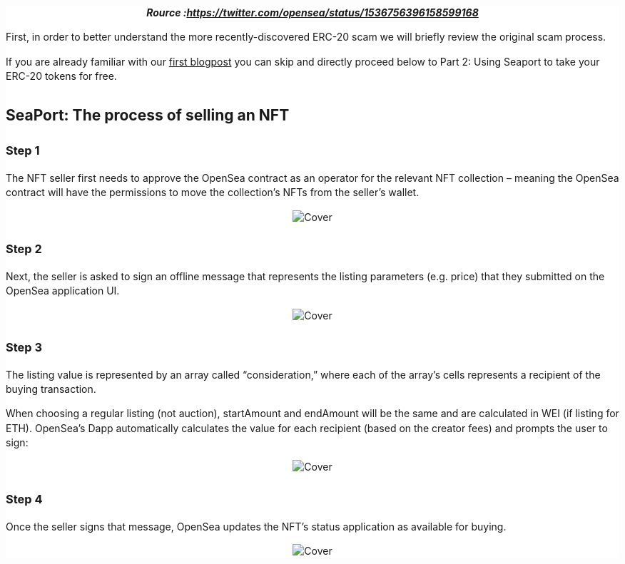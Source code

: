    <div align=center>
   
   ***Rource :https://twitter.com/opensea/status/1536756396158599168***
   
   </div>
   
   First, in order to better understand the more recently-discovered ERC-20 scam we will briefly review the original scam process.

If you are already familiar with our [first blogpost](https://zengo.com/offline-signatures-can-drain-your-wallet-this-is-how-part-1-2/) you can skip and directly proceed below to Part 2: Using Seaport to take your ERC-20 tokens for free.
      
## SeaPort: The process of selling an NFT

### Step 1

The NFT seller first needs to approve the OpenSea contract as an operator for the relevant NFT collection – meaning the OpenSea contract will have the permissions to move the collection’s NFTs from the seller’s wallet.

   <div align=center>
   <img src="https://user-images.githubusercontent.com/107821372/217217235-a92de2de-f2c9-4712-91f0-5c163657dd50.png" alt="Cover" width="80%"/>
   </div>
   
### Step 2

Next, the seller is asked to sign an offline message that represents the listing parameters (e.g. price) that they submitted on the OpenSea application UI.

   <div align=center>
   <img src="https://user-images.githubusercontent.com/107821372/217217506-0765d78a-07d5-47a9-acd1-f096b8984296.png" alt="Cover" width="80%"/>
   </div>

### Step 3

The listing value is represented by an array called “consideration,” where each of the array’s cells represents a recipient of the buying transaction.

When choosing a regular listing (not auction), startAmount and endAmount will be the same and are calculated in WEI (if listing for ETH). OpenSea’s Dapp automatically calculates the value for each recipient (based on the creator fees) and prompts the user to sign:

   <div align=center>
   <img src="https://user-images.githubusercontent.com/107821372/217217702-8c3bf44b-82d2-48be-afe2-85e00b9f9b97.png" alt="Cover" width="40%"/>
   </div>

### Step 4

Once the seller signs that message, OpenSea updates the NFT’s status application as available for buying.

   <div align=center>
   <img src="https://user-images.githubusercontent.com/107821372/217217911-13c0b6c4-5174-4c35-ba1e-8009371db238.png" alt="Cover" width="60%"/>
   </div>
   